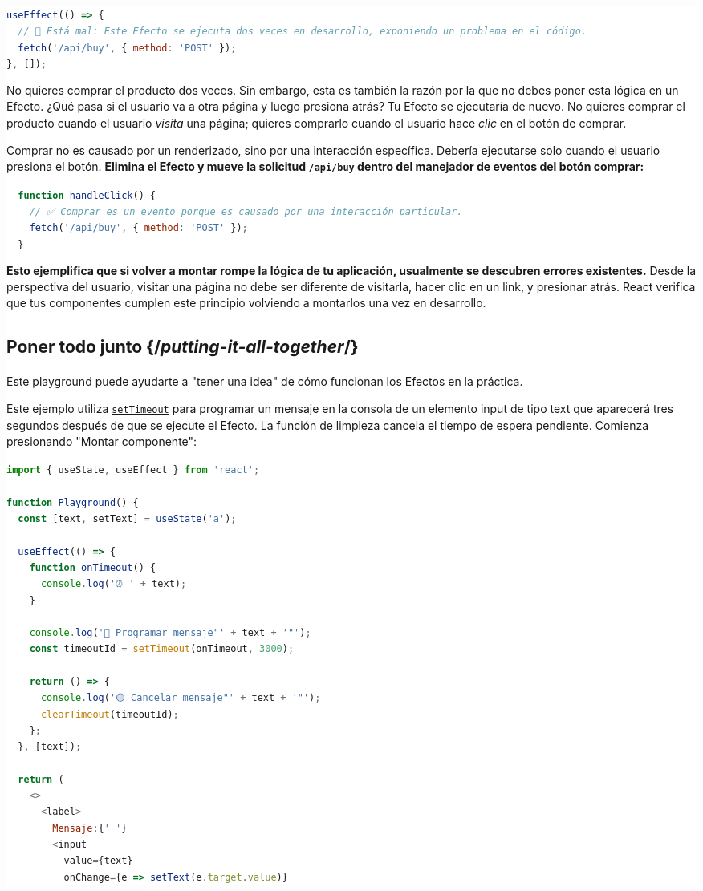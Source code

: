 ```js {2-3}
useEffect(() => {
  // 🔴 Está mal: Este Efecto se ejecuta dos veces en desarrollo, exponiendo un problema en el código.
  fetch('/api/buy', { method: 'POST' });
}, []);
```

No quieres comprar el producto dos veces. Sin embargo, esta es también la razón por la que no debes poner esta lógica en un Efecto. ¿Qué pasa si el usuario va a otra página y luego presiona atrás? Tu Efecto se ejecutaría de nuevo. No quieres comprar el producto cuando el usuario *visita* una página; quieres comprarlo cuando el usuario hace *clic* en el botón de comprar.

Comprar no es causado por un renderizado, sino por una interacción específica. Debería ejecutarse solo cuando el usuario presiona el botón. **Elimina el Efecto y mueve la solicitud `/api/buy` dentro del manejador de eventos del botón comprar:**

```js {2-3}
  function handleClick() {
    // ✅ Comprar es un evento porque es causado por una interacción particular.
    fetch('/api/buy', { method: 'POST' });
  }
```

**Esto ejemplifica que si volver a montar rompe la lógica de tu aplicación, usualmente se descubren errores existentes.** Desde la perspectiva del usuario, visitar una página no debe ser diferente de visitarla, hacer clic en un link, y presionar atrás. React verifica que tus componentes cumplen este principio volviendo a montarlos una vez en desarrollo.

## Poner todo junto {/*putting-it-all-together*/}

Este playground puede ayudarte a "tener una idea" de cómo funcionan los Efectos en la práctica.

Este ejemplo utiliza [`setTimeout`](https://developer.mozilla.org/es/docs/Web/API/setTimeout) para programar un mensaje en la consola de un elemento input de tipo text que aparecerá tres segundos después de que se ejecute el Efecto. La función de limpieza cancela el tiempo de espera pendiente. Comienza presionando "Montar componente":

<Sandpack>

```js
import { useState, useEffect } from 'react';

function Playground() {
  const [text, setText] = useState('a');

  useEffect(() => {
    function onTimeout() {
      console.log('⏰ ' + text);
    }

    console.log('🔵 Programar mensaje"' + text + '"');
    const timeoutId = setTimeout(onTimeout, 3000);

    return () => {
      console.log('🟡 Cancelar mensaje"' + text + '"');
      clearTimeout(timeoutId);
    };
  }, [text]);

  return (
    <>
      <label>
        Mensaje:{' '}
        <input
          value={text}
          onChange={e => setText(e.target.value)}
```
